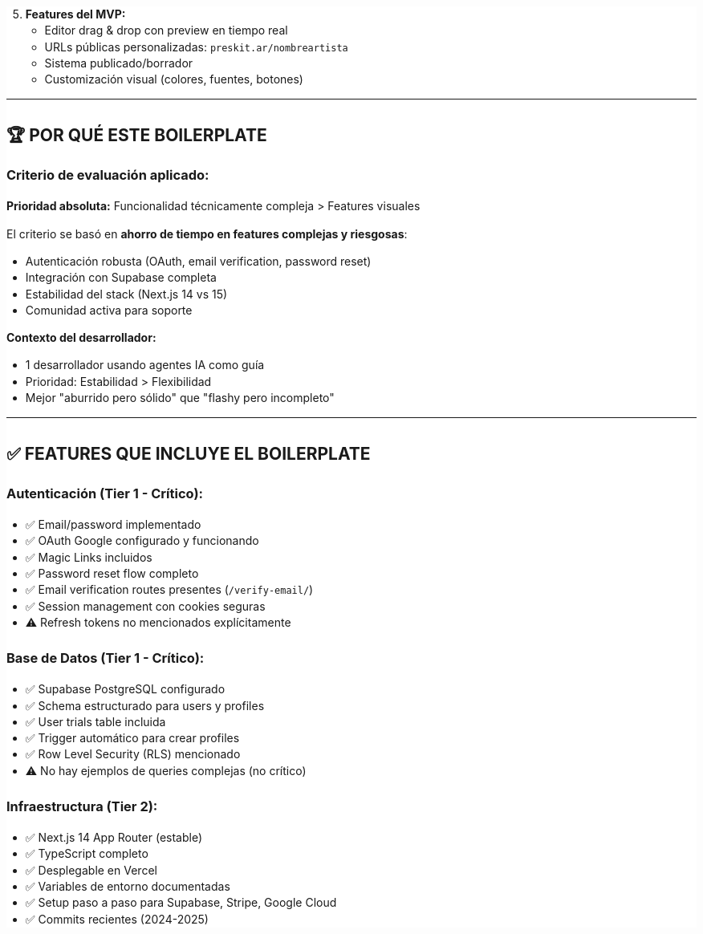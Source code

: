 5. **Features del MVP:**
   - Editor drag & drop con preview en tiempo real
   - URLs públicas personalizadas: `preskit.ar/nombreartista`
   - Sistema publicado/borrador
   - Customización visual (colores, fuentes, botones)

---

## 🏆 POR QUÉ ESTE BOILERPLATE

### Criterio de evaluación aplicado:

**Prioridad absoluta:** Funcionalidad técnicamente compleja > Features visuales

El criterio se basó en **ahorro de tiempo en features complejas y riesgosas**:
- Autenticación robusta (OAuth, email verification, password reset)
- Integración con Supabase completa
- Estabilidad del stack (Next.js 14 vs 15)
- Comunidad activa para soporte

**Contexto del desarrollador:**
- 1 desarrollador usando agentes IA como guía
- Prioridad: Estabilidad > Flexibilidad
- Mejor "aburrido pero sólido" que "flashy pero incompleto"

---

## ✅ FEATURES QUE INCLUYE EL BOILERPLATE

### Autenticación (Tier 1 - Crítico):
- ✅ Email/password implementado
- ✅ OAuth Google configurado y funcionando
- ✅ Magic Links incluidos
- ✅ Password reset flow completo
- ✅ Email verification routes presentes (`/verify-email/`)
- ✅ Session management con cookies seguras
- ⚠️ Refresh tokens no mencionados explícitamente

### Base de Datos (Tier 1 - Crítico):
- ✅ Supabase PostgreSQL configurado
- ✅ Schema estructurado para users y profiles
- ✅ User trials table incluida
- ✅ Trigger automático para crear profiles
- ✅ Row Level Security (RLS) mencionado
- ⚠️ No hay ejemplos de queries complejas (no crítico)

### Infraestructura (Tier 2):
- ✅ Next.js 14 App Router (estable)
- ✅ TypeScript completo
- ✅ Desplegable en Vercel
- ✅ Variables de entorno documentadas
- ✅ Setup paso a paso para Supabase, Stripe, Google Cloud
- ✅ Commits recientes (2024-2025)
